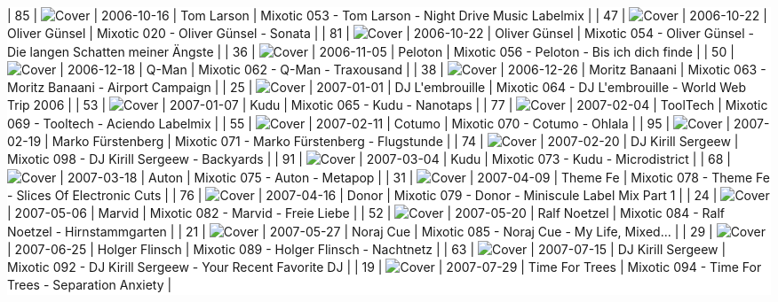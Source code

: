 | 85 | ![Cover](https://i.discogs.com/M6HfHaT5aNB-Y1WXlmrTE2_eEyvDxoB6CpXBb3Smp1E/rs:fit/g:sm/q:40/h:150/w:150/czM6Ly9kaXNjb2dz/LWRhdGFiYXNlLWlt/YWdlcy9SLTgxMTQ2/NC0xMTY1NzE1MjA5/LmpwZWc.jpeg) | 2006-10-16 | Tom Larson | Mixotic 053 - Tom Larson - Night Drive Music Labelmix |
| 47 | ![Cover](https://i.discogs.com/TVK7MtdN5oY1or9Ip_G7On-vIZrd9LrAec5vy5la7Ko/rs:fit/g:sm/q:40/h:150/w:150/czM6Ly9kaXNjb2dz/LWRhdGFiYXNlLWlt/YWdlcy9SLTgxNjk5/MC0xMTYxODAyMDMx/LmdpZg.jpeg) | 2006-10-22 | Oliver Günsel | Mixotic 020 - Oliver Günsel - Sonata |
| 81 | ![Cover](https://i.discogs.com/TVK7MtdN5oY1or9Ip_G7On-vIZrd9LrAec5vy5la7Ko/rs:fit/g:sm/q:40/h:150/w:150/czM6Ly9kaXNjb2dz/LWRhdGFiYXNlLWlt/YWdlcy9SLTgxNjk5/MC0xMTYxODAyMDMx/LmdpZg.jpeg) | 2006-10-22 | Oliver Günsel | Mixotic 054 - Oliver Günsel - Die langen Schatten meiner Ängste |
| 36 | ![Cover](https://i.discogs.com/WBjOOmV14ap_WlOSRzxhIi92UVxJOBPMvqxUXgN9kG4/rs:fit/g:sm/q:40/h:150/w:150/czM6Ly9kaXNjb2dz/LWRhdGFiYXNlLWlt/YWdlcy9SLTg0Mjk3/Mi0xMTY0NDk1NDE2/LmpwZWc.jpeg) | 2006-11-05 | Peloton | Mixotic 056 - Peloton - Bis ich dich finde |
| 50 | ![Cover](https://i.discogs.com/6Ab2cQ7jCexVWKA-EbGjRJF_GYdbcSRvvASLsu2aKmU/rs:fit/g:sm/q:40/h:150/w:150/czM6Ly9kaXNjb2dz/LWRhdGFiYXNlLWlt/YWdlcy9SLTg2MjAz/OC0xMTY2NTM2ODI0/LmpwZWc.jpeg) | 2006-12-18 | Q-Man | Mixotic 062 - Q-Man - Traxousand |
| 38 | ![Cover](https://i.discogs.com/DHzOhLcsHB_-qUKkkx4muivZlgaX1xV6mLQVWAC8F3A/rs:fit/g:sm/q:40/h:150/w:150/czM6Ly9kaXNjb2dz/LWRhdGFiYXNlLWlt/YWdlcy9SLTg2OTQ1/Mi0xMTY3NDExMzA3/LmpwZWc.jpeg) | 2006-12-26 | Moritz Banaani | Mixotic 063 - Moritz Banaani - Airport Campaign |
| 25 | ![Cover](https://i.discogs.com/-hozpWO67J9WpSbX3TafmK9U8Dhf3_TIkr3sC8UzwwE/rs:fit/g:sm/q:40/h:150/w:150/czM6Ly9kaXNjb2dz/LWRhdGFiYXNlLWlt/YWdlcy9SLTk3OTgy/MS0xMTgwMjYxNTIz/LmpwZWc.jpeg) | 2007-01-01 | DJ L&#39;embrouille | Mixotic 064 - DJ L&#39;embrouille - World Web Trip 2006 |
| 53 | ![Cover](https://i.discogs.com/md9w8BpvRN4TxJBPBVPEI996PQclWQYMEuWrkd9VHps/rs:fit/g:sm/q:40/h:150/w:150/czM6Ly9kaXNjb2dz/LWRhdGFiYXNlLWlt/YWdlcy9SLTg3NzQ3/MC0xMTY4Mjc5MjIy/LmpwZWc.jpeg) | 2007-01-07 | Kudu | Mixotic 065 - Kudu - Nanotaps |
| 77 | ![Cover](https://i.discogs.com/_COFxndYuG8B-jQFzN7S6W3WWKRY0wc6t8GflhxO-Ok/rs:fit/g:sm/q:40/h:150/w:150/czM6Ly9kaXNjb2dz/LWRhdGFiYXNlLWlt/YWdlcy9SLTkzMTI1/MC0xMTc2MDMzMjg2/LmpwZWc.jpeg) | 2007-02-04 | ToolTech | Mixotic 069 - Tooltech - Aciendo Labelmix |
| 55 | ![Cover](https://i.discogs.com/fw6r1TuwZ0wgk4CIYuhSlxWDWi7SqkfFiX_vw7pkNOI/rs:fit/g:sm/q:40/h:150/w:150/czM6Ly9kaXNjb2dz/LWRhdGFiYXNlLWlt/YWdlcy9SLTkxNzE5/MC0xMTc2MDMzMzI1/LmpwZWc.jpeg) | 2007-02-11 | Cotumo | Mixotic 070 - Cotumo - Ohlala |
| 95 | ![Cover](https://i.discogs.com/09GN9xZ6fKFqPCV8GeltOmnqJ0j5wCYqBvGvr5nv8do/rs:fit/g:sm/q:40/h:150/w:150/czM6Ly9kaXNjb2dz/LWRhdGFiYXNlLWlt/YWdlcy9SLTk3OTg0/MC0xMTgwMjYzMzQ2/LmpwZWc.jpeg) | 2007-02-19 | Marko Fürstenberg | Mixotic 071 - Marko Fürstenberg - Flugstunde |
| 74 | ![Cover](https://i.discogs.com/PBGXiBOPIJSIBaKrOuUqCTqXJtlC-Xuz33vAUxTYZFY/rs:fit/g:sm/q:40/h:150/w:150/czM6Ly9kaXNjb2dz/LWRhdGFiYXNlLWlt/YWdlcy9SLTEwNTA4/MjQtMTE4ODE5MjY5/OS5qcGVn.jpeg) | 2007-02-20 | DJ Kirill Sergeew | Mixotic 098 - DJ Kirill Sergeew - Backyards |
| 91 | ![Cover](https://i.discogs.com/y612NHuZ9qsWbieDthyrsoQT5pPBIXZoVAwFp1JEd5o/rs:fit/g:sm/q:40/h:150/w:150/czM6Ly9kaXNjb2dz/LWRhdGFiYXNlLWlt/YWdlcy9SLTk4MTAy/Ni0xMTgwMzY1NzMx/LmpwZWc.jpeg) | 2007-03-04 | Kudu | Mixotic 073 - Kudu - Microdistrict |
| 68 | ![Cover](https://i.discogs.com/ssebq4g6EnZtT9QufLuOZofQSwWoipU4H4UsA8_91yM/rs:fit/g:sm/q:40/h:150/w:150/czM6Ly9kaXNjb2dz/LWRhdGFiYXNlLWlt/YWdlcy9SLTk4MTA3/OC0xMTgwMzY4MDY4/LmpwZWc.jpeg) | 2007-03-18 | Auton | Mixotic 075 - Auton - Metapop |
| 31 | ![Cover](https://i.discogs.com/EkN8hjxuwROYxChPupOZyJbRvPY6m6DMNffzi-PPEso/rs:fit/g:sm/q:40/h:150/w:150/czM6Ly9kaXNjb2dz/LWRhdGFiYXNlLWlt/YWdlcy9SLTk4MTY2/NC0xMTgwNDM2NjEz/LmpwZWc.jpeg) | 2007-04-09 | Theme Fe | Mixotic 078 - Theme Fe - Slices Of Electronic Cuts |
| 76 | ![Cover](https://i.discogs.com/deOR0Hf__Q7IGREAK9fP3vbnOj0D2b_3gUmhaqdc0uc/rs:fit/g:sm/q:40/h:150/w:150/czM6Ly9kaXNjb2dz/LWRhdGFiYXNlLWlt/YWdlcy9SLTk4MDk5/OC0xMTgwMzY0MzM0/LmpwZWc.jpeg) | 2007-04-16 | Donor | Mixotic 079 - Donor - Miniscule Label Mix Part 1 |
| 24 | ![Cover](https://i.discogs.com/I9GSxd5sBvwgAgsDTmySxSQxrMrztCSqfMZ0vsjdTgI/rs:fit/g:sm/q:40/h:150/w:150/czM6Ly9kaXNjb2dz/LWRhdGFiYXNlLWlt/YWdlcy9SLTk4MTYy/OC0xMTgwNDMzMDkz/LmpwZWc.jpeg) | 2007-05-06 | Marvid | Mixotic 082 - Marvid - Freie Liebe |
| 52 | ![Cover](https://i.discogs.com/RXzgCCOzgimP4X5cZ0Dn8e4OWFfm-VE314Y3Jqh26qg/rs:fit/g:sm/q:40/h:150/w:150/czM6Ly9kaXNjb2dz/LWRhdGFiYXNlLWlt/YWdlcy9SLTk3NjA4/NC0xMTc5ODQyNDY1/LmpwZWc.jpeg) | 2007-05-20 | Ralf Noetzel | Mixotic 084 - Ralf Noetzel - Hirnstammgarten |
| 21 | ![Cover](https://i.discogs.com/8VluLeV6_ixh5Rke0Mx7Hd_haW7lU-qJTgO2NAH0Daw/rs:fit/g:sm/q:40/h:150/w:150/czM6Ly9kaXNjb2dz/LWRhdGFiYXNlLWlt/YWdlcy9SLTk4MDMy/NC0xMTgwMjk0NzQ1/LmpwZWc.jpeg) | 2007-05-27 | Noraj Cue | Mixotic 085 - Noraj Cue - My Life, Mixed... |
| 29 | ![Cover](https://i.discogs.com/NpI0TX6ACObrXRIo2mcJX7-EzTfjosmhmrd9WpiF72Q/rs:fit/g:sm/q:40/h:150/w:150/czM6Ly9kaXNjb2dz/LWRhdGFiYXNlLWlt/YWdlcy9SLTEwMDMz/NTgtMTE4Mjg5Njc5/NC5qcGVn.jpeg) | 2007-06-25 | Holger Flinsch | Mixotic 089 - Holger Flinsch - Nachtnetz |
| 63 | ![Cover](https://i.discogs.com/IJxa9rFEnZvhBNHHLj_T6Wlh3_xtmmMzThnuR2oDVws/rs:fit/g:sm/q:40/h:150/w:150/czM6Ly9kaXNjb2dz/LWRhdGFiYXNlLWlt/YWdlcy9SLTEyODI1/MTEtMTIwNjE5MzE2/Ni5qcGVn.jpeg) | 2007-07-15 | DJ Kirill Sergeew | Mixotic 092 - DJ Kirill Sergeew - Your Recent Favorite DJ |
| 19 | ![Cover](https://i.discogs.com/v69OP1zWdWR9XwbyyY2-8H4HaYiEggWtJh3WrdnIbvA/rs:fit/g:sm/q:40/h:150/w:150/czM6Ly9kaXNjb2dz/LWRhdGFiYXNlLWlt/YWdlcy9SLTEwODMy/ODgtMTE5MDc4MzY4/MS5qcGVn.jpeg) | 2007-07-29 | Time For Trees | Mixotic 094 - Time For Trees - Separation Anxiety |